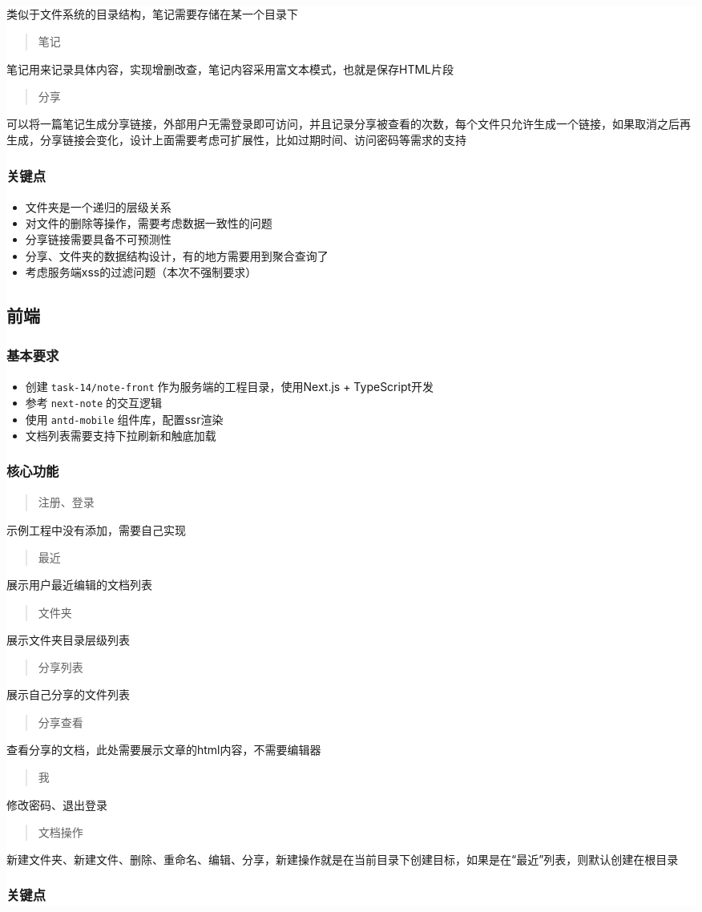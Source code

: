 类似于文件系统的目录结构，笔记需要存储在某一个目录下

> 笔记

笔记用来记录具体内容，实现增删改查，笔记内容采用富文本模式，也就是保存HTML片段

> 分享

可以将一篇笔记生成分享链接，外部用户无需登录即可访问，并且记录分享被查看的次数，每个文件只允许生成一个链接，如果取消之后再生成，分享链接会变化，设计上面需要考虑可扩展性，比如过期时间、访问密码等需求的支持

### 关键点

- 文件夹是一个递归的层级关系
- 对文件的删除等操作，需要考虑数据一致性的问题
- 分享链接需要具备不可预测性
- 分享、文件夹的数据结构设计，有的地方需要用到聚合查询了
- 考虑服务端xss的过滤问题（本次不强制要求）

## 前端

### 基本要求

- 创建 `task-14/note-front` 作为服务端的工程目录，使用Next.js + TypeScript开发
- 参考 `next-note` 的交互逻辑
- 使用 `antd-mobile` 组件库，配置ssr渲染
- 文档列表需要支持下拉刷新和触底加载

### 核心功能

> 注册、登录

示例工程中没有添加，需要自己实现

> 最近

展示用户最近编辑的文档列表

> 文件夹

展示文件夹目录层级列表

> 分享列表

展示自己分享的文件列表

> 分享查看

查看分享的文档，此处需要展示文章的html内容，不需要编辑器

> 我

修改密码、退出登录

> 文档操作

新建文件夹、新建文件、删除、重命名、编辑、分享，新建操作就是在当前目录下创建目标，如果是在“最近”列表，则默认创建在根目录

### 关键点
